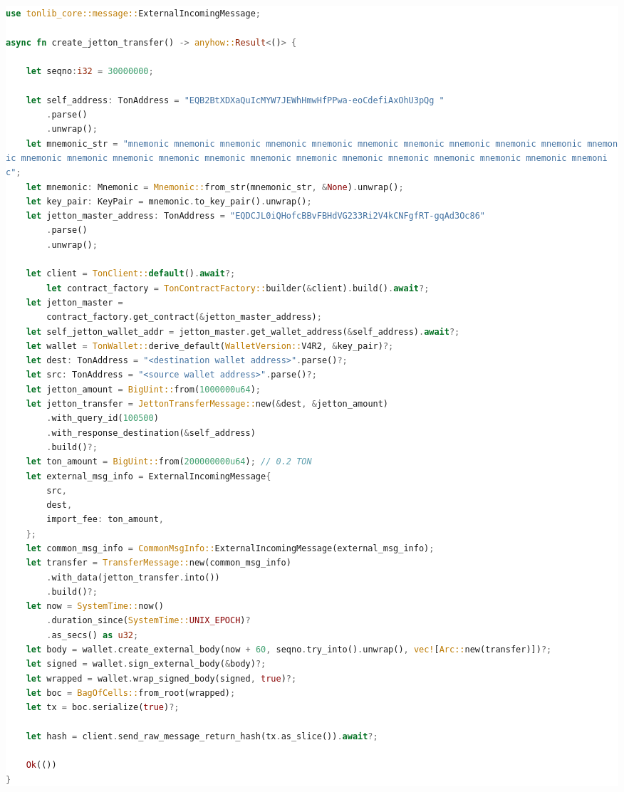 ```rust
use tonlib_core::message::ExternalIncomingMessage;

async fn create_jetton_transfer() -> anyhow::Result<()> {

    let seqno:i32 = 30000000;

    let self_address: TonAddress = "EQB2BtXDXaQuIcMYW7JEWhHmwHfPPwa-eoCdefiAxOhU3pQg "
        .parse()
        .unwrap();
    let mnemonic_str = "mnemonic mnemonic mnemonic mnemonic mnemonic mnemonic mnemonic mnemonic mnemonic mnemonic mnemonic mnemonic mnemonic mnemonic mnemonic mnemonic mnemonic mnemonic mnemonic mnemonic mnemonic mnemonic mnemonic mnemonic";
    let mnemonic: Mnemonic = Mnemonic::from_str(mnemonic_str, &None).unwrap();
    let key_pair: KeyPair = mnemonic.to_key_pair().unwrap();
    let jetton_master_address: TonAddress = "EQDCJL0iQHofcBBvFBHdVG233Ri2V4kCNFgfRT-gqAd3Oc86"
        .parse()
        .unwrap();

    let client = TonClient::default().await?;
        let contract_factory = TonContractFactory::builder(&client).build().await?;
    let jetton_master =
        contract_factory.get_contract(&jetton_master_address);
    let self_jetton_wallet_addr = jetton_master.get_wallet_address(&self_address).await?;
    let wallet = TonWallet::derive_default(WalletVersion::V4R2, &key_pair)?;
    let dest: TonAddress = "<destination wallet address>".parse()?;
    let src: TonAddress = "<source wallet address>".parse()?;
    let jetton_amount = BigUint::from(1000000u64);
    let jetton_transfer = JettonTransferMessage::new(&dest, &jetton_amount)
        .with_query_id(100500)
        .with_response_destination(&self_address)
        .build()?;
    let ton_amount = BigUint::from(200000000u64); // 0.2 TON
    let external_msg_info = ExternalIncomingMessage{
        src,
        dest,
        import_fee: ton_amount,
    };
    let common_msg_info = CommonMsgInfo::ExternalIncomingMessage(external_msg_info);
    let transfer = TransferMessage::new(common_msg_info)
        .with_data(jetton_transfer.into())
        .build()?;
    let now = SystemTime::now()
        .duration_since(SystemTime::UNIX_EPOCH)?
        .as_secs() as u32;
    let body = wallet.create_external_body(now + 60, seqno.try_into().unwrap(), vec![Arc::new(transfer)])?;
    let signed = wallet.sign_external_body(&body)?;
    let wrapped = wallet.wrap_signed_body(signed, true)?;
    let boc = BagOfCells::from_root(wrapped);
    let tx = boc.serialize(true)?;

    let hash = client.send_raw_message_return_hash(tx.as_slice()).await?;

    Ok(())
}
```
